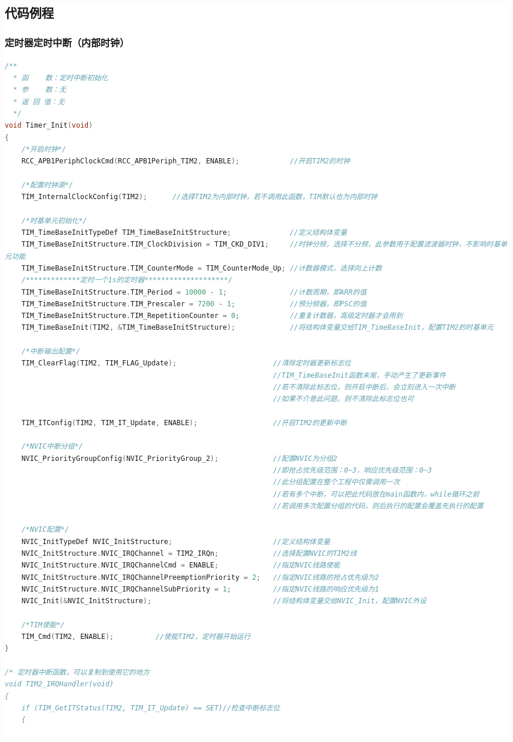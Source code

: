 ## 代码例程

### 定时器定时中断（内部时钟）

```c
/**
  * 函    数：定时中断初始化
  * 参    数：无
  * 返 回 值：无
  */
void Timer_Init(void)
{
	/*开启时钟*/
	RCC_APB1PeriphClockCmd(RCC_APB1Periph_TIM2, ENABLE);			//开启TIM2的时钟
	
	/*配置时钟源*/
	TIM_InternalClockConfig(TIM2);		//选择TIM2为内部时钟，若不调用此函数，TIM默认也为内部时钟
	
	/*时基单元初始化*/
	TIM_TimeBaseInitTypeDef TIM_TimeBaseInitStructure;				//定义结构体变量
	TIM_TimeBaseInitStructure.TIM_ClockDivision = TIM_CKD_DIV1;		//时钟分频，选择不分频，此参数用于配置滤波器时钟，不影响时基单元功能
	TIM_TimeBaseInitStructure.TIM_CounterMode = TIM_CounterMode_Up;	//计数器模式，选择向上计数
	/*************定时一个1s的定时器********************/
	TIM_TimeBaseInitStructure.TIM_Period = 10000 - 1;				//计数周期，即ARR的值
	TIM_TimeBaseInitStructure.TIM_Prescaler = 7200 - 1;				//预分频器，即PSC的值
	TIM_TimeBaseInitStructure.TIM_RepetitionCounter = 0;			//重复计数器，高级定时器才会用到
	TIM_TimeBaseInit(TIM2, &TIM_TimeBaseInitStructure);				//将结构体变量交给TIM_TimeBaseInit，配置TIM2的时基单元	
	
	/*中断输出配置*/
	TIM_ClearFlag(TIM2, TIM_FLAG_Update);						//清除定时器更新标志位
																//TIM_TimeBaseInit函数末尾，手动产生了更新事件
																//若不清除此标志位，则开启中断后，会立刻进入一次中断
																//如果不介意此问题，则不清除此标志位也可
	
	TIM_ITConfig(TIM2, TIM_IT_Update, ENABLE);					//开启TIM2的更新中断
	
	/*NVIC中断分组*/
	NVIC_PriorityGroupConfig(NVIC_PriorityGroup_2);				//配置NVIC为分组2
																//即抢占优先级范围：0~3，响应优先级范围：0~3
																//此分组配置在整个工程中仅需调用一次
																//若有多个中断，可以把此代码放在main函数内，while循环之前
																//若调用多次配置分组的代码，则后执行的配置会覆盖先执行的配置
	
	/*NVIC配置*/
	NVIC_InitTypeDef NVIC_InitStructure;						//定义结构体变量
	NVIC_InitStructure.NVIC_IRQChannel = TIM2_IRQn;				//选择配置NVIC的TIM2线
	NVIC_InitStructure.NVIC_IRQChannelCmd = ENABLE;				//指定NVIC线路使能
	NVIC_InitStructure.NVIC_IRQChannelPreemptionPriority = 2;	//指定NVIC线路的抢占优先级为2
	NVIC_InitStructure.NVIC_IRQChannelSubPriority = 1;			//指定NVIC线路的响应优先级为1
	NVIC_Init(&NVIC_InitStructure);								//将结构体变量交给NVIC_Init，配置NVIC外设
	
	/*TIM使能*/
	TIM_Cmd(TIM2, ENABLE);			//使能TIM2，定时器开始运行
}

/* 定时器中断函数，可以复制到使用它的地方
void TIM2_IRQHandler(void)
{
	if (TIM_GetITStatus(TIM2, TIM_IT_Update) == SET)//检查中断标志位
	{
		
```